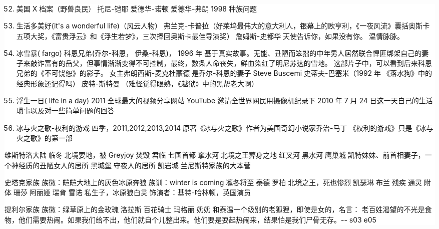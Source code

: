 52. 美国 X 档案（野兽良民）
    托尼-铠耶
    爱德华-诺顿
    爱德华-弗朗
    1998
    种族问题

53. 生活多美好(it's a wonderful life)（风云人物）
    弗兰克-卡普拉（好莱坞最伟大的意大利人，银幕上的欧亨利，《一夜风流》囊括奥斯卡五项大奖，《富贵浮云》和《浮生若梦》，三次捧回奥斯卡最佳导演奖）
    詹姆斯-史都华
    天使告诉你，如果没有你。
    温情脉脉。

54. 冰雪暴( fargo)
    科恩兄弟(乔尔-科恩， 伊桑-科恩)， 1996 年
    基于真实故事。无能、丑陋而笨拙的中年男人居然联合悍匪绑架自己的妻子来敲诈富有的岳父，但事情渐渐变得不可控制，最终，数条人命丧失，鲜血染红了明尼苏达的雪地。
    这部片子中，可以看到后来科恩兄弟的《不可饶恕》的影子。
    女主弗朗西斯-麦克杜蒙德 是乔尔-科恩的妻子
    Steve Buscemi 史蒂夫-巴塞米（1992 年 《落水狗》中的经典形象还记得吗）
    皮特-斯特曼 （难怪觉得眼熟，《越狱》中的黑帮老大啊）

55. 浮生一日( life in a day)
    2011
    全球最大的视频分享网站 YouTube 邀请全世界网民用摄像机纪录下 2010 年 7 月 24 日这一天自己的生活琐事以及对一些简单问题的回答

56. 冰与火之歌-权利的游戏
    四季，2011,2012,2013,2014
    原著《冰与火之歌》作者为美国奇幻小说家乔治-马丁
    《权利的游戏》只是《冰与火之歌》的第一部

维斯特洛大陆
临冬 北境要地，被 Greyjoy 焚毁
君临 七国首都
挛水河 北境之王葬身之地
红叉河
黑水河
鹰巢城 凯特妹妹、前首相妻子，一个神经质的丑陋女人的居所
黑城堡 守夜人的居所
凯岩城 兰尼斯特家族的大本营

史塔克家族
族徽：皑皑大地上的灰色冰原奔狼
族训：winter is coming 凛冬将至
泰德
罗柏 北境之王，死也惨烈
凯瑟琳
布兰 残疾 通灵 附体
珊莎
阿丽娅
瑞肯
雪诺 私生子，冰原狼白灵 饰演者：基特-哈林顿，英国演员

提利尔家族
族徽：绿草原上的金玫瑰
洛拉斯 百花骑士
玛格丽
奶奶 和泰温一个级别的老狐狸，即使是女的，名言：
老百姓渴望的不光是食物，他们需要热闹。如果我们给不出，他们就自个儿整出来。他们要是耍起热闹来，结果怕是我们尸骨无存。-- s03 e05
